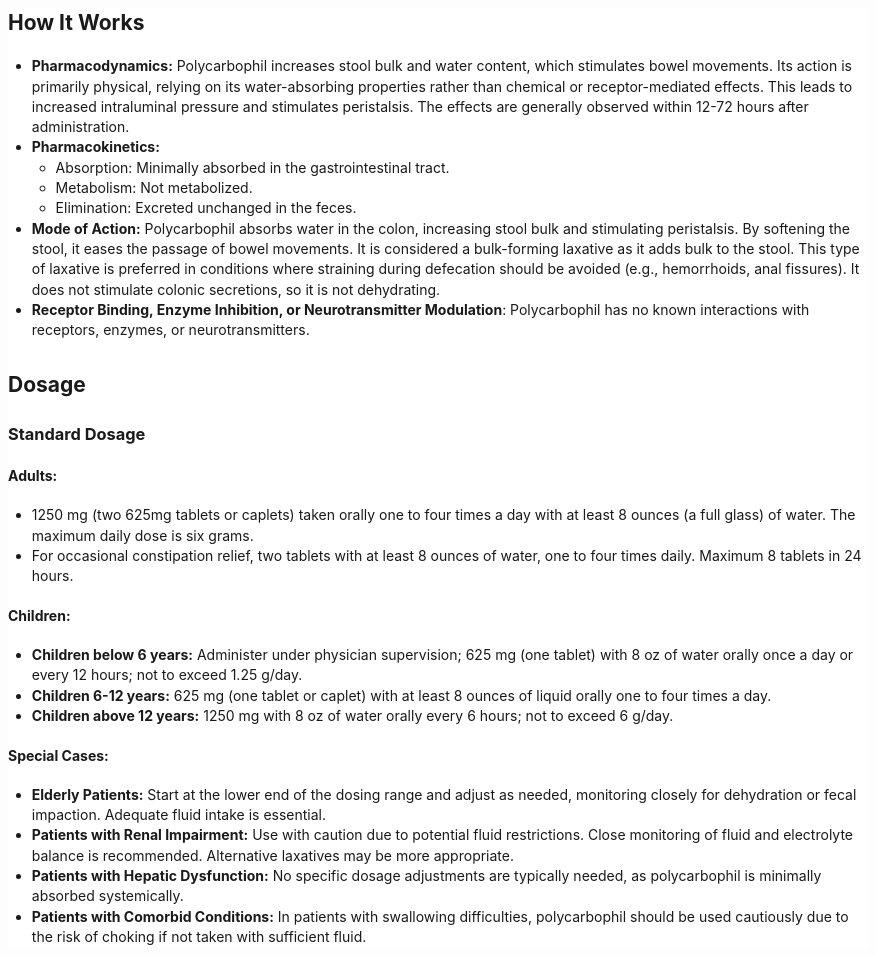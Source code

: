 ## **How It Works**

- **Pharmacodynamics:** Polycarbophil increases stool bulk and water content, which stimulates bowel movements. Its action is primarily physical, relying on its water-absorbing properties rather than chemical or receptor-mediated effects. This leads to increased intraluminal pressure and stimulates peristalsis. The effects are generally observed within 12-72 hours after administration.
- **Pharmacokinetics:**
    - Absorption: Minimally absorbed in the gastrointestinal tract.
    - Metabolism: Not metabolized.
    - Elimination: Excreted unchanged in the feces.
- **Mode of Action:** Polycarbophil absorbs water in the colon, increasing stool bulk and stimulating peristalsis. By softening the stool, it eases the passage of bowel movements.  It is considered a bulk-forming laxative as it adds bulk to the stool. This type of laxative is preferred in conditions where straining during defecation should be avoided (e.g., hemorrhoids, anal fissures). It does not stimulate colonic secretions, so it is not dehydrating.
- **Receptor Binding, Enzyme Inhibition, or Neurotransmitter Modulation**: Polycarbophil has no known interactions with receptors, enzymes, or neurotransmitters.


## **Dosage**

### **Standard Dosage**

#### **Adults:**

- 1250 mg (two 625mg tablets or caplets) taken orally one to four times a day with at least 8 ounces (a full glass) of water. The maximum daily dose is six grams.
- For occasional constipation relief, two tablets with at least 8 ounces of water, one to four times daily. Maximum 8 tablets in 24 hours. 

#### **Children:**

- **Children below 6 years:** Administer under physician supervision; 625 mg (one tablet) with 8 oz of water orally once a day or every 12 hours; not to exceed 1.25 g/day. 
- **Children 6-12 years:** 625 mg (one tablet or caplet) with at least 8 ounces of liquid orally one to four times a day.
- **Children above 12 years:** 1250 mg with 8 oz of water orally every 6 hours; not to exceed 6 g/day.


#### **Special Cases:**

- **Elderly Patients:**  Start at the lower end of the dosing range and adjust as needed, monitoring closely for dehydration or fecal impaction. Adequate fluid intake is essential.
- **Patients with Renal Impairment:** Use with caution due to potential fluid restrictions.  Close monitoring of fluid and electrolyte balance is recommended.  Alternative laxatives may be more appropriate.
- **Patients with Hepatic Dysfunction:** No specific dosage adjustments are typically needed, as polycarbophil is minimally absorbed systemically.
- **Patients with Comorbid Conditions:** In patients with swallowing difficulties, polycarbophil should be used cautiously due to the risk of choking if not taken with sufficient fluid.
